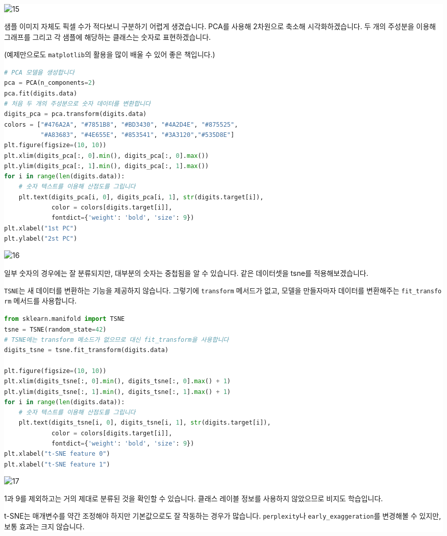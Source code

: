 ![15](https://i.imgur.com/66VOcAL.png)

샘플 이미지 자체도 픽셀 수가 적다보니 구분하기 어렵게 생겼습니다.
PCA를 사용해 2차원으로 축소해 시각화하겠습니다. 두 개의 주성분을 이용해 그래프를 그리고 각 샘플에 해당하는 클래스는 숫자로 표현하겠습니다.

(예제만으로도 `matplotlib`의 활용을 많이 배울 수 있어 좋은 책입니다.)

``` python
# PCA 모델을 생성합니다
pca = PCA(n_components=2)
pca.fit(digits.data)
# 처음 두 개의 주성분으로 숫자 데이터를 변환합니다
digits_pca = pca.transform(digits.data)
colors = ["#476A2A", "#7851B8", "#BD3430", "#4A2D4E", "#875525",
          "#A83683", "#4E655E", "#853541", "#3A3120","#535D8E"]
plt.figure(figsize=(10, 10))
plt.xlim(digits_pca[:, 0].min(), digits_pca[:, 0].max())
plt.ylim(digits_pca[:, 1].min(), digits_pca[:, 1].max())
for i in range(len(digits.data)):
    # 숫자 텍스트를 이용해 산점도를 그립니다
    plt.text(digits_pca[i, 0], digits_pca[i, 1], str(digits.target[i]),
             color = colors[digits.target[i]],
             fontdict={'weight': 'bold', 'size': 9})
plt.xlabel("1st PC")
plt.ylabel("2st PC")
```

![16](https://i.imgur.com/6lRJV49.png)

일부 숫자의 경우에는 잘 분류되지만, 대부분의 숫자는 중첩됨을 알 수 있습니다.
같은 데이터셋을 tsne를 적용해보겠습니다.

`TSNE`는 새 데이터를 변환하는 기능을 제공하지 않습니다. 그렇기에 `transform` 메서드가 없고, 모델을 만들자마자 데이터를 변환해주는 `fit_transform` 메서드를 사용합니다.

``` python
from sklearn.manifold import TSNE
tsne = TSNE(random_state=42)
# TSNE에는 transform 메소드가 없으므로 대신 fit_transform을 사용합니다
digits_tsne = tsne.fit_transform(digits.data)
​
plt.figure(figsize=(10, 10))
plt.xlim(digits_tsne[:, 0].min(), digits_tsne[:, 0].max() + 1)
plt.ylim(digits_tsne[:, 1].min(), digits_tsne[:, 1].max() + 1)
for i in range(len(digits.data)):
    # 숫자 텍스트를 이용해 산점도를 그립니다
    plt.text(digits_tsne[i, 0], digits_tsne[i, 1], str(digits.target[i]),
             color = colors[digits.target[i]],
             fontdict={'weight': 'bold', 'size': 9})
plt.xlabel("t-SNE feature 0")
plt.xlabel("t-SNE feature 1")
```

![17](https://i.imgur.com/wOCvvT9.png)

1과 9를 제외하고는 거의 제대로 분류된 것을 확인할 수 있습니다.
클래스 레이블 정보를 사용하지 않았으므로 비지도 학습입니다.

t-SNE는 매개변수를 약간 조정해야 하지만 기본값으로도 잘 작동하는 경우가 많습니다.
`perplexity`나 `early_exaggeration`를 변경해볼 수 있지만, 보통 효과는 크지 않습니다.
